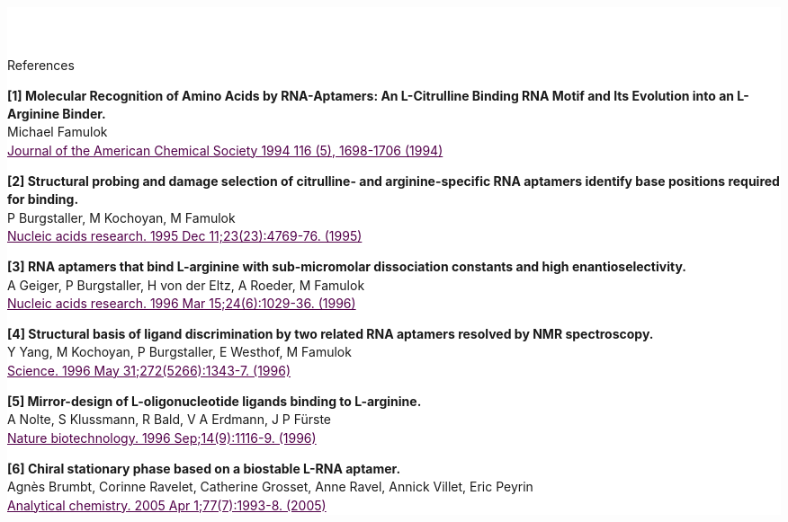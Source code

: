   </table>
<br>
<br>

                 
<p class="header_box" id="references">References</p>
                
<a id="ref1"></a><font><strong>[1] Molecular Recognition of Amino Acids by RNA-Aptamers: An L-Citrulline Binding RNA Motif and Its Evolution into an L-Arginine Binder.</strong></font><br />
Michael Famulok<br />
<a href="https://pubs.acs.org/doi/10.1021/ja00084a010" target="_blank" style="color:#520049" >Journal of the American Chemical Society 1994 116 (5), 1698-1706 (1994)</a>
<br />
                
<a id="ref2"></a><font><strong>[2] Structural probing and damage selection of citrulline- and arginine-specific RNA aptamers identify base positions required for binding.</strong></font><br />
P Burgstaller, M Kochoyan, M Famulok<br />
<a href="https://pubmed.ncbi.nlm.nih.gov/8532517/" target="_blank" style="color:#520049">Nucleic acids research. 1995 Dec 11;23(23):4769-76. (1995)</a>
<br />
                
<a id="ref3"></a><font><strong>[3] RNA aptamers that bind L-arginine with sub-micromolar dissociation constants and high enantioselectivity.</strong></font><br />
A Geiger, P Burgstaller, H von der Eltz, A Roeder, M Famulok<br />
<a href="https://pubmed.ncbi.nlm.nih.gov/8604334/" target="_blank" style="color:#520049">Nucleic acids research. 1996 Mar 15;24(6):1029-36. (1996)</a>
<br />
                
<a id="ref4"></a><font><strong>[4] Structural basis of ligand discrimination by two related RNA aptamers resolved by NMR spectroscopy.</strong></font><br />
Y Yang, M Kochoyan, P Burgstaller, E Westhof, M Famulok<br />
<a href="https://pubmed.ncbi.nlm.nih.gov/8650546/" target="_blank" style="color:#520049">Science. 1996 May 31;272(5266):1343-7. (1996)</a>
<br />
                
<a id="ref5"></a><font><strong>[5] Mirror-design of L-oligonucleotide ligands binding to L-arginine.</strong></font><br />
A Nolte, S Klussmann, R Bald, V A Erdmann, J P Fürste<br />
<a href="https://pubmed.ncbi.nlm.nih.gov/9631062/" target="_blank" style="color:#520049">Nature biotechnology. 1996 Sep;14(9):1116-9. (1996)</a>
<br />
                
<a id="ref6"></a><font><strong>[6] Chiral stationary phase based on a biostable L-RNA aptamer.</strong></font><br />
Agnès Brumbt, Corinne Ravelet, Catherine Grosset, Anne Ravel, Annick Villet, Eric Peyrin<br />
<a href="https://pubmed.ncbi.nlm.nih.gov/15801729/" target="_blank" style="color:#520049">Analytical chemistry. 2005 Apr 1;77(7):1993-8. (2005)</a>
<br />

                       